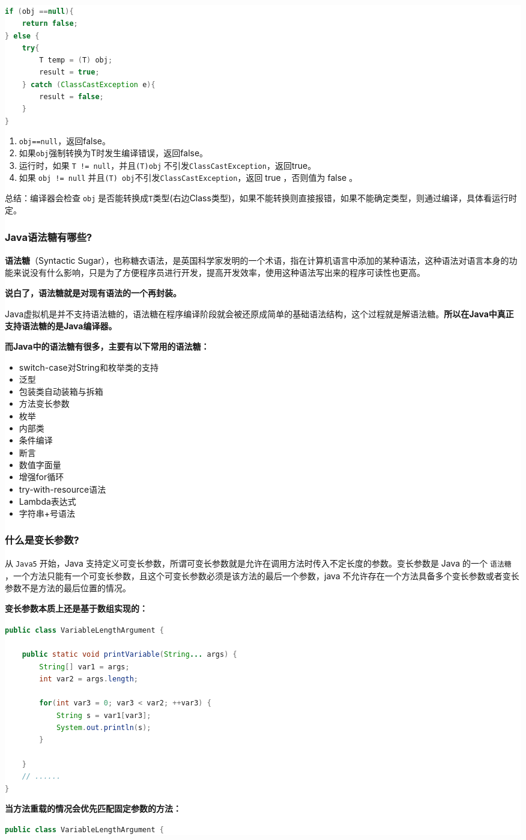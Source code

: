 ```java
if (obj ==null){
    return false;
} else {
    try{
        T temp = (T) obj;
        result = true;
    } catch (ClassCastException e){
        result = false;
    }
}
```
1. `obj==null`，返回false。
2. 如果`obj`强制转换为T时发生编译错误，返回false。
3. 运行时，如果 `T != null`，并且`(T)obj` 不引发`ClassCastException`，返回true。
4. 如果 `obj != null` 并且` (T) obj `不引发` ClassCastException `，返回 true ，否则值为 false 。

总结：编译器会检查 `obj` 是否能转换成`T`类型(右边Class类型)，如果不能转换则直接报错，如果不能确定类型，则通过编译，具体看运行时定。

### Java语法糖有哪些?

**语法糖**（Syntactic Sugar），也称糖衣语法，是英国科学家发明的一个术语，指在计算机语言中添加的某种语法，这种语法对语言本身的功能来说没有什么影响，只是为了方便程序员进行开发，提高开发效率，使用这种语法写出来的程序可读性也更高。

**说白了，语法糖就是对现有语法的一个再封装。**

Java虚拟机是并不支持语法糖的，语法糖在程序编译阶段就会被还原成简单的基础语法结构，这个过程就是解语法糖。**所以在Java中真正支持语法糖的是Java编译器。**

**而Java中的语法糖有很多，主要有以下常用的语法糖：**
- switch-case对String和枚举类的支持
- 泛型
- 包装类自动装箱与拆箱
- 方法变长参数
- 枚举
- 内部类
- 条件编译
- 断言
- 数值字面量
- 增强for循环
- try-with-resource语法
- Lambda表达式
- 字符串+号语法

### 什么是变长参数?
从 `Java5` 开始，Java 支持定义可变长参数，所谓可变长参数就是允许在调用方法时传入不定长度的参数。变长参数是 Java 的一个 `语法糖` ，一个方法只能有一个可变长参数，且这个可变长参数必须是该方法的最后一个参数，java 不允许存在一个方法具备多个变长参数或者变长参数不是方法的最后位置的情况。

**变长参数本质上还是基于数组实现的：**
```java
public class VariableLengthArgument {

    public static void printVariable(String... args) {
        String[] var1 = args;
        int var2 = args.length;

        for(int var3 = 0; var3 < var2; ++var3) {
            String s = var1[var3];
            System.out.println(s);
        }

    }
    // ......
}
```
**当方法重载的情况会优先匹配固定参数的方法：**
```java
public class VariableLengthArgument {
```